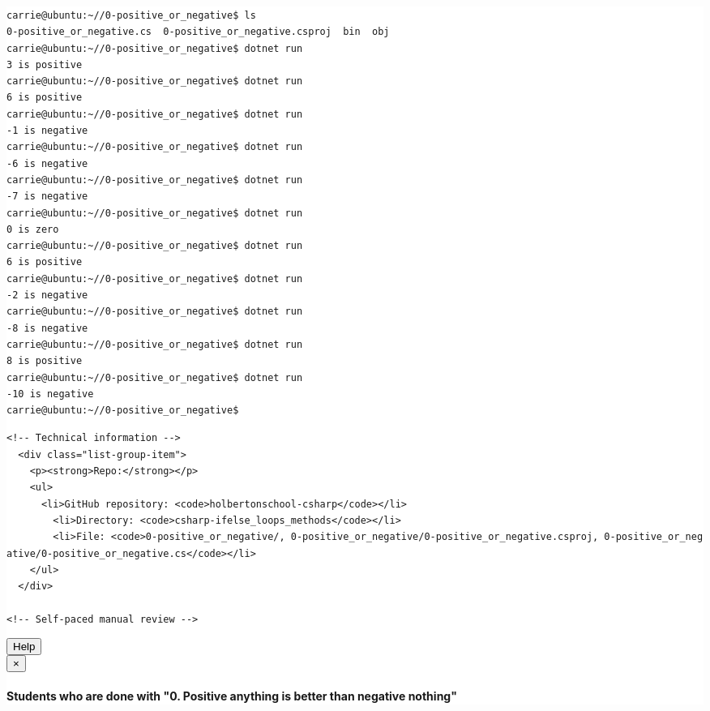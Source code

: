 <pre><code>carrie@ubuntu:~//0-positive_or_negative$ ls
0-positive_or_negative.cs  0-positive_or_negative.csproj  bin  obj
carrie@ubuntu:~//0-positive_or_negative$ dotnet run
3 is positive
carrie@ubuntu:~//0-positive_or_negative$ dotnet run
6 is positive
carrie@ubuntu:~//0-positive_or_negative$ dotnet run
-1 is negative
carrie@ubuntu:~//0-positive_or_negative$ dotnet run
-6 is negative
carrie@ubuntu:~//0-positive_or_negative$ dotnet run
-7 is negative
carrie@ubuntu:~//0-positive_or_negative$ dotnet run
0 is zero
carrie@ubuntu:~//0-positive_or_negative$ dotnet run
6 is positive
carrie@ubuntu:~//0-positive_or_negative$ dotnet run
-2 is negative
carrie@ubuntu:~//0-positive_or_negative$ dotnet run
-8 is negative
carrie@ubuntu:~//0-positive_or_negative$ dotnet run
8 is positive
carrie@ubuntu:~//0-positive_or_negative$ dotnet run
-10 is negative
carrie@ubuntu:~//0-positive_or_negative$
</code></pre>

  </div>

  <div class="list-group">
    <!-- Task URLs -->

    <!-- Technical information -->
      <div class="list-group-item">
        <p><strong>Repo:</strong></p>
        <ul>
          <li>GitHub repository: <code>holbertonschool-csharp</code></li>
            <li>Directory: <code>csharp-ifelse_loops_methods</code></li>
            <li>File: <code>0-positive_or_negative/, 0-positive_or_negative/0-positive_or_negative.csproj, 0-positive_or_negative/0-positive_or_negative.cs</code></li>
        </ul>
      </div>

    <!-- Self-paced manual review -->
  </div>

  
  <div class="panel-footer">
      <div class="align-items-center d-flex justify-content-between">

<div>

  <button class="student-task-done-by btn btn-default btn-sm" data-task-id="20670" data-batch-id="395" data-toggle="modal" data-target="#task-20670-users-done-modal">
    Help
  </button>
  <div class="modal fade users-done-modal" id="task-20670-users-done-modal" data-task-id="20670" data-batch-id="395">
    <div class="modal-dialog">
        <div class="modal-content">
        <div class="modal-header">
            <button type="button" class="close" data-dismiss="modal" aria-label="Close"><span aria-hidden="true">×</span></button>
            <h4 class="modal-title">Students who are done with "0. Positive anything is better than negative nothing"</h4>
        </div>
        <div class="modal-body">
